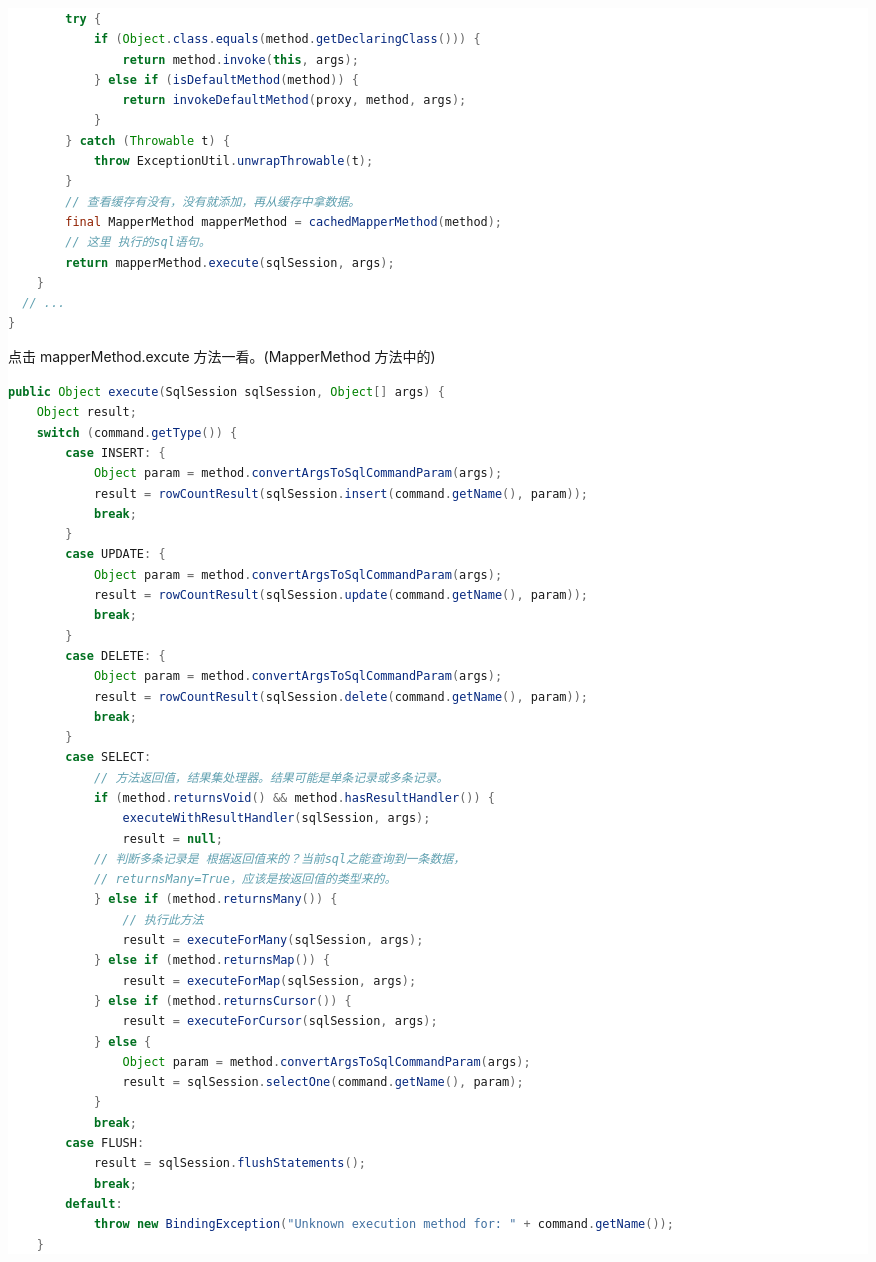 ```java
        try {
            if (Object.class.equals(method.getDeclaringClass())) {
                return method.invoke(this, args);
            } else if (isDefaultMethod(method)) {
                return invokeDefaultMethod(proxy, method, args);
            }
        } catch (Throwable t) {
            throw ExceptionUtil.unwrapThrowable(t);
        }
        // 查看缓存有没有，没有就添加，再从缓存中拿数据。
        final MapperMethod mapperMethod = cachedMapperMethod(method);
        // 这里 执行的sql语句。
        return mapperMethod.execute(sqlSession, args);
    }
  // ...
}
```

点击 mapperMethod.excute 方法一看。(MapperMethod 方法中的)

```java
public Object execute(SqlSession sqlSession, Object[] args) {
    Object result;
    switch (command.getType()) {
        case INSERT: {
            Object param = method.convertArgsToSqlCommandParam(args);
            result = rowCountResult(sqlSession.insert(command.getName(), param));
            break;
        }
        case UPDATE: {
            Object param = method.convertArgsToSqlCommandParam(args);
            result = rowCountResult(sqlSession.update(command.getName(), param));
            break;
        }
        case DELETE: {
            Object param = method.convertArgsToSqlCommandParam(args);
            result = rowCountResult(sqlSession.delete(command.getName(), param));
            break;
        }
        case SELECT:
            // 方法返回值，结果集处理器。结果可能是单条记录或多条记录。
            if (method.returnsVoid() && method.hasResultHandler()) {
                executeWithResultHandler(sqlSession, args);
                result = null;
            // 判断多条记录是 根据返回值来的？当前sql之能查询到一条数据，
            // returnsMany=True，应该是按返回值的类型来的。
            } else if (method.returnsMany()) {
                // 执行此方法
                result = executeForMany(sqlSession, args);
            } else if (method.returnsMap()) {
                result = executeForMap(sqlSession, args);
            } else if (method.returnsCursor()) {
                result = executeForCursor(sqlSession, args);
            } else {
                Object param = method.convertArgsToSqlCommandParam(args);
                result = sqlSession.selectOne(command.getName(), param);
            }
            break;
        case FLUSH:
            result = sqlSession.flushStatements();
            break;
        default:
            throw new BindingException("Unknown execution method for: " + command.getName());
    }
```